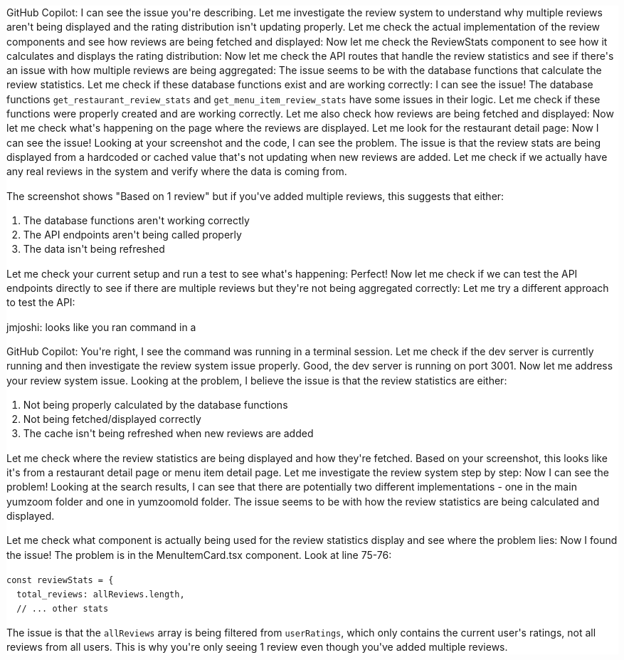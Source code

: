 GitHub Copilot: I can see the issue you're describing. Let me investigate the review system to understand why multiple reviews aren't being displayed and the rating distribution isn't updating properly. Let me check the actual implementation of the review components and see how reviews are being fetched and displayed: Now let me check the ReviewStats component to see how it calculates and displays the rating distribution: Now let me check the API routes that handle the review statistics and see if there's an issue with how multiple reviews are being aggregated: The issue seems to be with the database functions that calculate the review statistics. Let me check if these database functions exist and are working correctly: I can see the issue! The database functions `get_restaurant_review_stats` and `get_menu_item_review_stats` have some issues in their logic. Let me check if these functions were properly created and are working correctly. Let me also check how reviews are being fetched and displayed: Now let me check what's happening on the page where the reviews are displayed. Let me look for the restaurant detail page: Now I can see the issue! Looking at your screenshot and the code, I can see the problem. The issue is that the review stats are being displayed from a hardcoded or cached value that's not updating when new reviews are added. Let me check if we actually have any real reviews in the system and verify where the data is coming from.

The screenshot shows "Based on 1 review" but if you've added multiple reviews, this suggests that either:
1. The database functions aren't working correctly
2. The API endpoints aren't being called properly  
3. The data isn't being refreshed

Let me check your current setup and run a test to see what's happening: Perfect! Now let me check if we can test the API endpoints directly to see if there are multiple reviews but they're not being aggregated correctly: Let me try a different approach to test the API: 

jmjoshi: looks like you ran command in a 

GitHub Copilot: You're right, I see the command was running in a terminal session. Let me check if the dev server is currently running and then investigate the review system issue properly. Good, the dev server is running on port 3001. Now let me address your review system issue. Looking at the problem, I believe the issue is that the review statistics are either:

1. Not being properly calculated by the database functions
2. Not being fetched/displayed correctly 
3. The cache isn't being refreshed when new reviews are added

Let me check where the review statistics are being displayed and how they're fetched. Based on your screenshot, this looks like it's from a restaurant detail page or menu item detail page. Let me investigate the review system step by step: Now I can see the problem! Looking at the search results, I can see that there are potentially two different implementations - one in the main yumzoom folder and one in yumzoomold folder. The issue seems to be with how the review statistics are being calculated and displayed.

Let me check what component is actually being used for the review statistics display and see where the problem lies: Now I found the issue! The problem is in the MenuItemCard.tsx component. Look at line 75-76:

```tsx
const reviewStats = {
  total_reviews: allReviews.length,
  // ... other stats
```

The issue is that the `allReviews` array is being filtered from `userRatings`, which only contains the current user's ratings, not all reviews from all users. This is why you're only seeing 1 review even though you've added multiple reviews.
